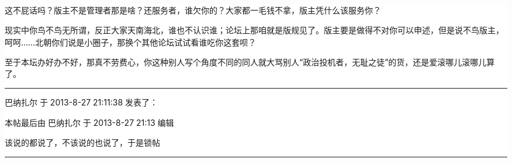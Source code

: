 

这不屁话吗？版主不是管理者那是啥？还服务者，谁欠你的？大家都一毛钱不拿，版主凭什么该服务你？

现实中你鸟不鸟无所谓，反正大家天南海北，谁也不认识谁；论坛上那咱就是版规见了。版主要是做得不对你可以申述，但是说不鸟版主，呵呵……北朝你们说是小圈子，那换个其他论坛试试看谁吃你这套呗？

至于本坛办好办不好，那真不劳费心，你这种别人写个角度不同的同人就大骂别人“政治投机者，无耻之徒”的货，还是爱滚哪儿滚哪儿算了。

---------

巴纳扎尔 于 2013-8-27 21:11:38 发表了：

本帖最后由 巴纳扎尔 于 2013-8-27 21:13 编辑 

该说的都说了，不该说的也说了，于是锁帖

---------

